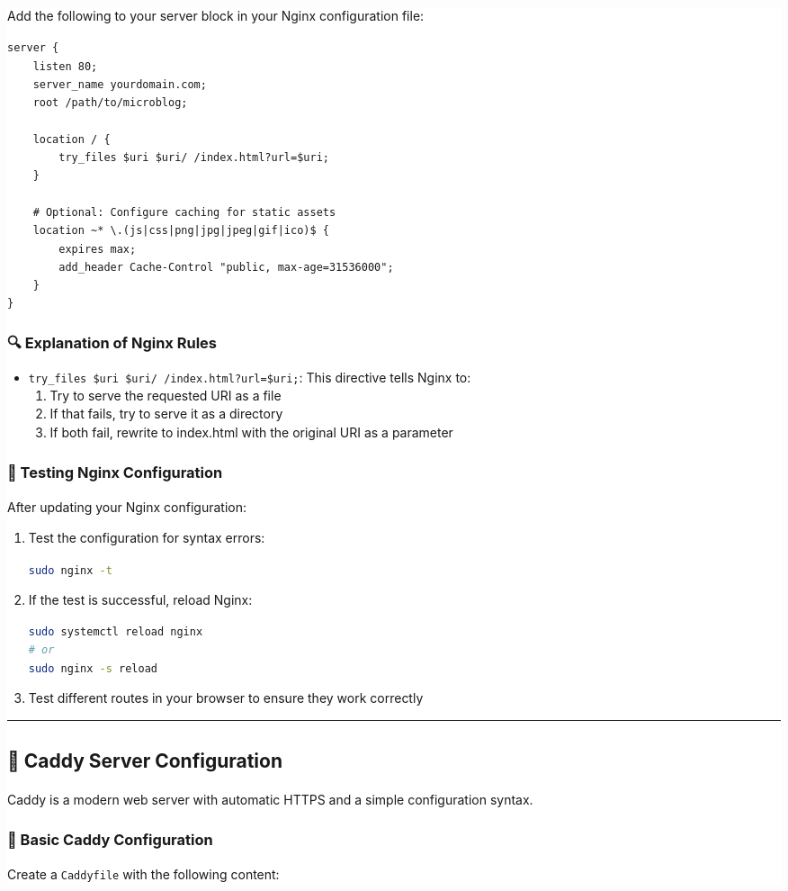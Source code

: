 Add the following to your server block in your Nginx configuration file:

```nginx
server {
    listen 80;
    server_name yourdomain.com;
    root /path/to/microblog;
    
    location / {
        try_files $uri $uri/ /index.html?url=$uri;
    }
    
    # Optional: Configure caching for static assets
    location ~* \.(js|css|png|jpg|jpeg|gif|ico)$ {
        expires max;
        add_header Cache-Control "public, max-age=31536000";
    }
}
```

### 🔍 Explanation of Nginx Rules

- `try_files $uri $uri/ /index.html?url=$uri;`: This directive tells Nginx to:
  1. Try to serve the requested URI as a file
  2. If that fails, try to serve it as a directory
  3. If both fail, rewrite to index.html with the original URI as a parameter

### 🧪 Testing Nginx Configuration

After updating your Nginx configuration:

1. Test the configuration for syntax errors:
   ```bash
   sudo nginx -t
   ```

2. If the test is successful, reload Nginx:
   ```bash
   sudo systemctl reload nginx
   # or
   sudo nginx -s reload
   ```

3. Test different routes in your browser to ensure they work correctly

---

## 🔰 Caddy Server Configuration

Caddy is a modern web server with automatic HTTPS and a simple configuration syntax.

### 📄 Basic Caddy Configuration

Create a `Caddyfile` with the following content:

